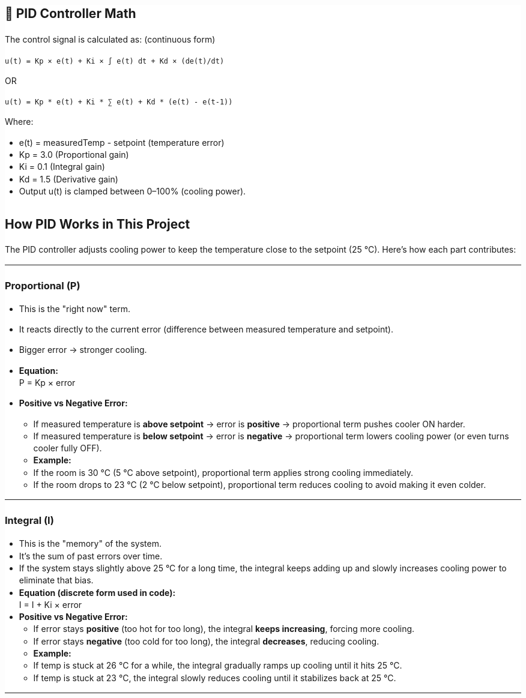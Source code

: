 ## 🧮 PID Controller Math

The control signal is calculated as: (continuous form)

`u(t) = Kp × e(t) + Ki × ∫ e(t) dt + Kd × (de(t)/dt)`

OR

`u(t) = Kp * e(t) + Ki * ∑ e(t) + Kd * (e(t) - e(t-1))`

Where:

- e(t) = measuredTemp - setpoint (temperature error)
- Kp = 3.0 (Proportional gain)
- Ki = 0.1 (Integral gain)
- Kd = 1.5 (Derivative gain)
- Output u(t) is clamped between 0–100% (cooling power).

## How PID Works in This Project

The PID controller adjusts cooling power to keep the temperature close to the setpoint (25 °C). Here’s how each part contributes:

---

### Proportional (P)

- This is the "right now" term.
- It reacts directly to the current error (difference between measured temperature and setpoint).
- Bigger error → stronger cooling.
- **Equation:**  
  P = Kp × error

- **Positive vs Negative Error:**
  - If measured temperature is **above setpoint** → error is **positive** → proportional term pushes cooler ON harder.
  - If measured temperature is **below setpoint** → error is **negative** → proportional term lowers cooling power (or even turns cooler fully OFF).
  - **Example:**
  - If the room is 30 °C (5 °C above setpoint), proportional term applies strong cooling immediately.
  - If the room drops to 23 °C (2 °C below setpoint), proportional term reduces cooling to avoid making it even colder.

---

### Integral (I)

- This is the "memory" of the system.
- It’s the sum of past errors over time.
- If the system stays slightly above 25 °C for a long time, the integral keeps adding up and slowly increases cooling power to eliminate that bias.
- **Equation (discrete form used in code):**  
   I = I + Ki × error
- **Positive vs Negative Error:**
  - If error stays **positive** (too hot for too long), the integral **keeps increasing**, forcing more cooling.
  - If error stays **negative** (too cold for too long), the integral **decreases**, reducing cooling.
  - **Example:**
  - If temp is stuck at 26 °C for a while, the integral gradually ramps up cooling until it hits 25 °C.
  - If temp is stuck at 23 °C, the integral slowly reduces cooling until it stabilizes back at 25 °C.

---